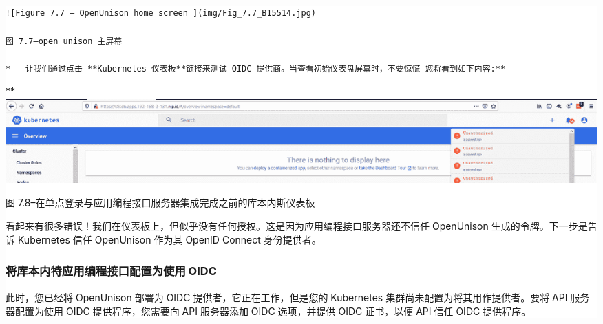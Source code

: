     ![Figure 7.7 – OpenUnison home screen ](img/Fig_7.7_B15514.jpg)

    图 7.7–open unison 主屏幕

    *   让我们通过点击 **Kubernetes 仪表板**链接来测试 OIDC 提供商。当查看初始仪表盘屏幕时，不要惊慌–您将看到如下内容:**

 **![](img/Fig_7.8_B15514.jpg)

图 7.8–在单点登录与应用编程接口服务器集成完成之前的库本内斯仪表板

看起来有很多错误！我们在仪表板上，但似乎没有任何授权。这是因为应用编程接口服务器还不信任 OpenUnison 生成的令牌。下一步是告诉 Kubernetes 信任 OpenUnison 作为其 OpenID Connect 身份提供者。

### 将库本内特应用编程接口配置为使用 OIDC

此时，您已经将 OpenUnison 部署为 OIDC 提供者，它正在工作，但是您的 Kubernetes 集群尚未配置为将其用作提供者。要将 API 服务器配置为使用 OIDC 提供程序，您需要向 API 服务器添加 OIDC 选项，并提供 OIDC 证书，以便 API 信任 OIDC 提供程序。
